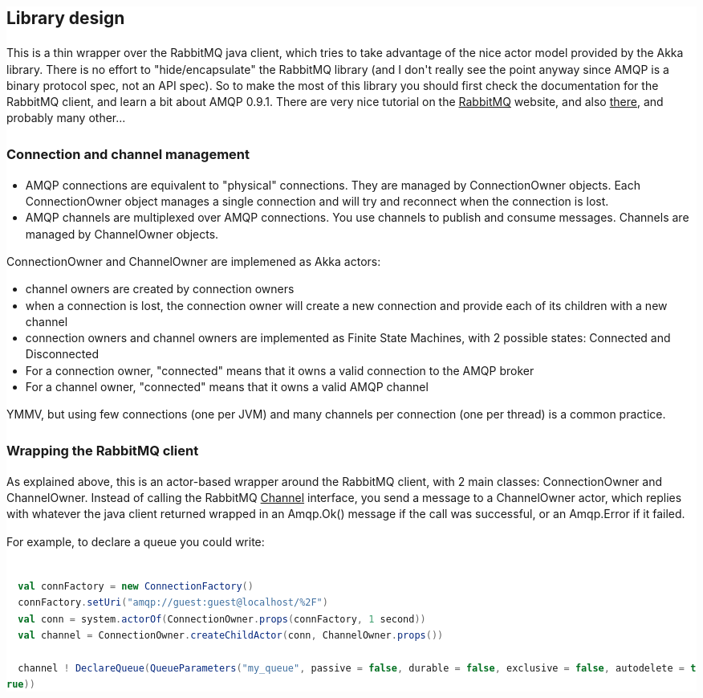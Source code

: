 ## Library design

This is a thin wrapper over the RabbitMQ java client, which tries to take advantage of the nice actor model provided
by the Akka library. There is no effort to "hide/encapsulate" the RabbitMQ library (and I don't really see the point anyway
since AMQP is a binary protocol spec, not an API spec).
So to make the most of this library you should first check the documentation for the RabbitMQ client, and learn a bit
about AMQP 0.9.1. There are very nice tutorial on the [RabbitMQ](http://www.rabbitmq.com/) website, and
also [there](http://www.zeromq.org/whitepapers:amqp-analysis), and probably many other...

### Connection and channel management

* AMQP connections are equivalent to "physical" connections. They are managed by ConnectionOwner objects. Each ConnectionOwner
 object manages a single connection and will try and reconnect when the connection is lost.
* AMQP channels are multiplexed over AMQP connections. You use channels to publish and consume messages. Channels are managed
by ChannelOwner objects.

ConnectionOwner and ChannelOwner are implemened as Akka actors:
* channel owners are created by connection owners
* when a connection is lost, the connection owner will create a new connection and provide each of its children with a
new channel
* connection owners and channel owners are implemented as Finite State Machines, with 2 possible states: Connected and Disconnected
* For a connection owner, "connected" means that it owns a valid connection to the AMQP broker
* For a channel owner, "connected" means that it owns a valid AMQP channel

YMMV, but using few connections (one per JVM) and many channels per connection (one per thread) is a common practice.

### Wrapping the RabbitMQ client

As explained above, this is an actor-based wrapper around the RabbitMQ client, with 2 main classes: ConnectionOwner and
ChannelOwner. Instead of calling the RabbitMQ [Channel](http://www.rabbitmq.com/releases/rabbitmq-java-client/v3.1.1/rabbitmq-java-client-javadoc-3.1.1/com/rabbitmq/client/Channel.html)
interface, you send a message to a ChannelOwner actor, which replies with whatever the java client returned wrapped in an Amqp.Ok()
message if the call was successful, or an Amqp.Error if it failed.

For example, to declare a queue you could write:

``` scala

  val connFactory = new ConnectionFactory()
  connFactory.setUri("amqp://guest:guest@localhost/%2F")
  val conn = system.actorOf(ConnectionOwner.props(connFactory, 1 second))
  val channel = ConnectionOwner.createChildActor(conn, ChannelOwner.props())

  channel ! DeclareQueue(QueueParameters("my_queue", passive = false, durable = false, exclusive = false, autodelete = true))

```
